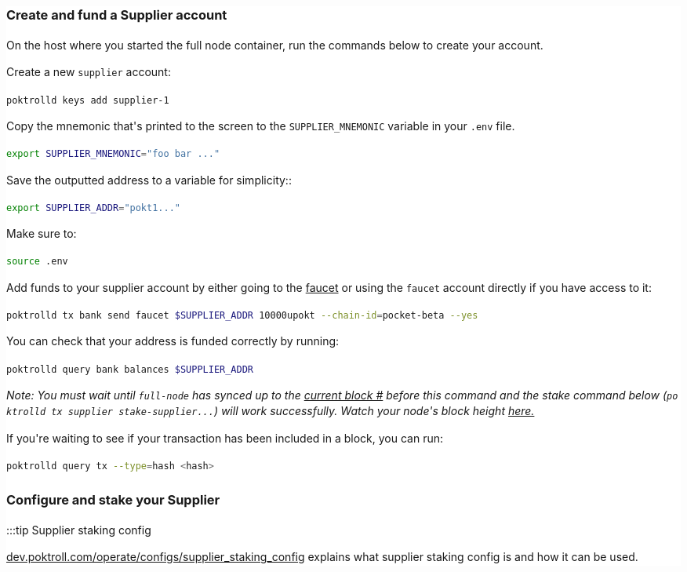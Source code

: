 ### Create and fund a Supplier account 

On the host where you started the full node container, run the commands below to
create your account.

Create a new `supplier` account:

```bash
poktrolld keys add supplier-1
```

Copy the mnemonic that's printed to the screen to the `SUPPLIER_MNEMONIC`
variable in your `.env` file.

```bash
export SUPPLIER_MNEMONIC="foo bar ..."
```

Save the outputted address to a variable for simplicity::

```bash
export SUPPLIER_ADDR="pokt1..."
```

Make sure to:

```bash
source .env
```

Add funds to your supplier account by either going to the [faucet](https://faucet.testnet.pokt.network)
or using the `faucet` account directly if you have access to it:

```bash
poktrolld tx bank send faucet $SUPPLIER_ADDR 10000upokt --chain-id=pocket-beta --yes
```

You can check that your address is funded correctly by running:

```bash
poktrolld query bank balances $SUPPLIER_ADDR
```

_Note: You must wait until `full-node` has synced up to the [current block #](https://shannon.testnet.pokt.network/poktroll/block) before this command and the stake command below (`poktrolld tx supplier stake-supplier...`) will work successfully. Watch your node's block height [here.](https://dev.poktroll.com/operate/quickstart/docker_compose_walkthrough#watch-the-height-)_

If you're waiting to see if your transaction has been included in a block, you can run:

```bash
poktrolld query tx --type=hash <hash>
```

### Configure and stake your Supplier 

:::tip Supplier staking config

[dev.poktroll.com/operate/configs/supplier_staking_config](https://dev.poktroll.com/operate/configs/supplier_staking_config)
explains what supplier staking config is and how it can be used.
